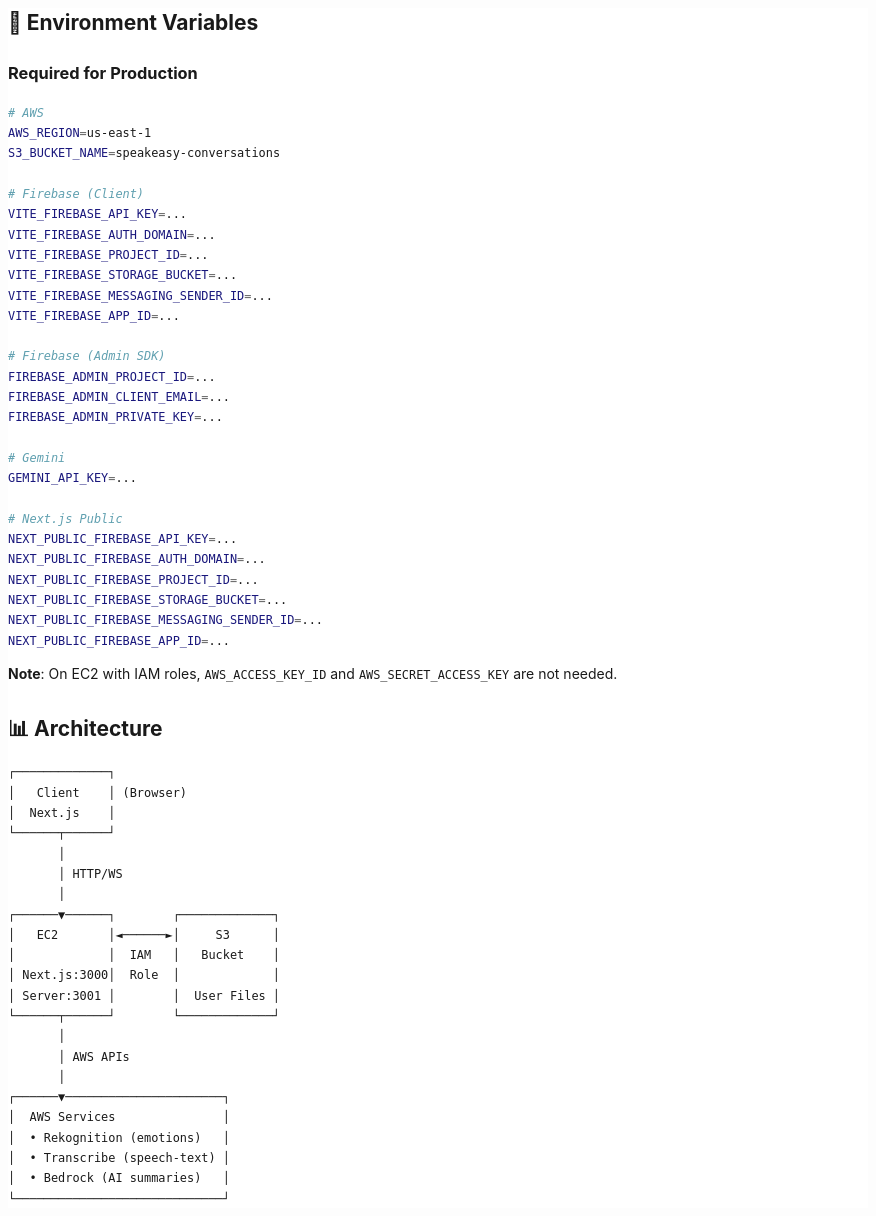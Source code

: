 ## 🔐 Environment Variables

### Required for Production

```bash
# AWS
AWS_REGION=us-east-1
S3_BUCKET_NAME=speakeasy-conversations

# Firebase (Client)
VITE_FIREBASE_API_KEY=...
VITE_FIREBASE_AUTH_DOMAIN=...
VITE_FIREBASE_PROJECT_ID=...
VITE_FIREBASE_STORAGE_BUCKET=...
VITE_FIREBASE_MESSAGING_SENDER_ID=...
VITE_FIREBASE_APP_ID=...

# Firebase (Admin SDK)
FIREBASE_ADMIN_PROJECT_ID=...
FIREBASE_ADMIN_CLIENT_EMAIL=...
FIREBASE_ADMIN_PRIVATE_KEY=...

# Gemini
GEMINI_API_KEY=...

# Next.js Public
NEXT_PUBLIC_FIREBASE_API_KEY=...
NEXT_PUBLIC_FIREBASE_AUTH_DOMAIN=...
NEXT_PUBLIC_FIREBASE_PROJECT_ID=...
NEXT_PUBLIC_FIREBASE_STORAGE_BUCKET=...
NEXT_PUBLIC_FIREBASE_MESSAGING_SENDER_ID=...
NEXT_PUBLIC_FIREBASE_APP_ID=...
```

**Note**: On EC2 with IAM roles, `AWS_ACCESS_KEY_ID` and `AWS_SECRET_ACCESS_KEY` are not needed.

## 📊 Architecture

```
┌─────────────┐
│   Client    │ (Browser)
│  Next.js    │
└──────┬──────┘
       │
       │ HTTP/WS
       │
┌──────▼──────┐        ┌─────────────┐
│   EC2       │◄──────►│     S3      │
│             │  IAM   │   Bucket    │
│ Next.js:3000│  Role  │             │
│ Server:3001 │        │  User Files │
└──────┬──────┘        └─────────────┘
       │
       │ AWS APIs
       │
┌──────▼──────────────────────┐
│  AWS Services               │
│  • Rekognition (emotions)   │
│  • Transcribe (speech-text) │
│  • Bedrock (AI summaries)   │
└─────────────────────────────┘
```
